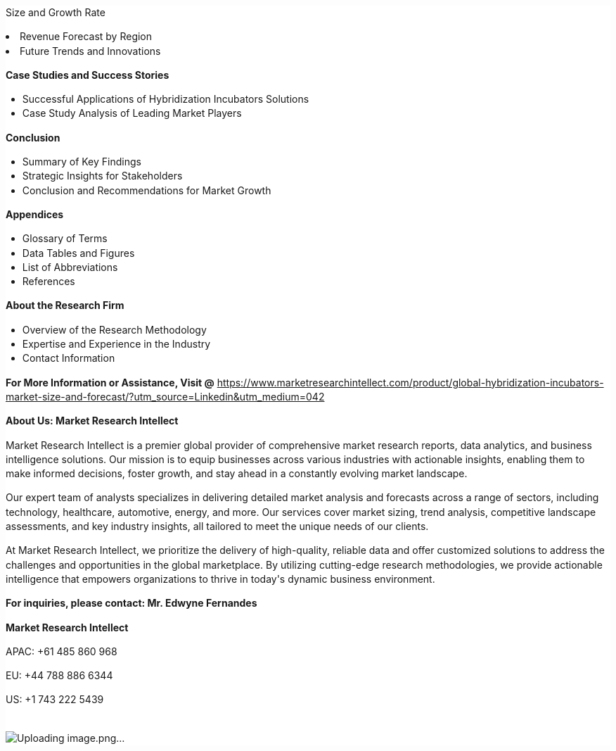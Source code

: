 Size and Growth Rate</li><li>Revenue Forecast by Region</li><li>Future Trends and Innovations</li></ul><p><strong>Case Studies and Success Stories</strong></p><ul><li>Successful Applications of Hybridization Incubators Solutions</li><li>Case Study Analysis of Leading Market Players</li></ul><p><strong>Conclusion</strong></p><ul><li>Summary of Key Findings</li><li>Strategic Insights for Stakeholders</li><li>Conclusion and Recommendations for Market Growth</li></ul><p><strong>Appendices</strong></p><ul><li>Glossary of Terms</li><li>Data Tables and Figures</li><li>List of Abbreviations</li><li>References</li></ul><p><strong>About the Research Firm</strong></p><ul><li>Overview of the Research Methodology</li><li>Expertise and Experience in the Industry</li><li>Contact Information</li></ul></div><div class="article-main__content" data-test-id="publishing-text-block"><p><span class="font-[700]"><strong>For More Information or Assistance, Visit @</strong>&nbsp;<a href="https://www.marketresearchintellect.com/product/global-hybridization-incubators-market-size-and-forecast/?utm_source=Linkedin&utm_medium=042">https://www.marketresearchintellect.com/product/global-hybridization-incubators-market-size-and-forecast/?utm_source=Linkedin&utm_medium=042</a></span></p><p><strong>About Us: Market Research Intellect</strong></p><p>Market Research Intellect is a premier global provider of comprehensive market research reports, data analytics, and business intelligence solutions. Our mission is to equip businesses across various industries with actionable insights, enabling them to make informed decisions, foster growth, and stay ahead in a constantly evolving market landscape.</p><p>Our expert team of analysts specializes in delivering detailed market analysis and forecasts across a range of sectors, including technology, healthcare, automotive, energy, and more. Our services cover market sizing, trend analysis, competitive landscape assessments, and key industry insights, all tailored to meet the unique needs of our clients.</p><p>At Market Research Intellect, we prioritize the delivery of high-quality, reliable data and offer customized solutions to address the challenges and opportunities in the global marketplace. By utilizing cutting-edge research methodologies, we provide actionable intelligence that empowers organizations to thrive in today's dynamic business environment.</p><p><strong>For inquiries, please contact: Mr. Edwyne Fernandes</strong></p><p><strong>Market Research Intellect</strong></p><p>APAC: +61 485 860 968</p><p>EU: +44 788 886 6344</p><p>US: +1 743 222 5439</p></div><div class="article-main__content" data-test-id="publishing-text-block">&nbsp;</div>
![Uploading image.png…]()
